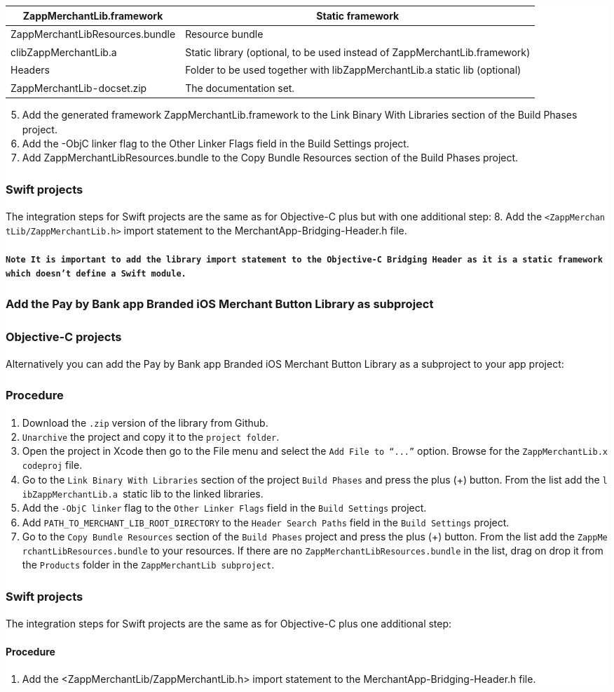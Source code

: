  | ZappMerchantLib.framework  | Static framework |
| ------------- | ------------- |
| ZappMerchantLibResources.bundle | Resource bundle |
| clibZappMerchantLib.a  | Static library (optional, to be used instead of ZappMerchantLib.framework)  
| Headers  | Folder to be used together with libZappMerchantLib.a static lib (optional)|
| ZappMerchantLib-docset.zip  | The documentation set.|

5. Add the generated framework ZappMerchantLib.framework to the Link Binary With
Libraries section of the Build Phases project.
6. Add the -ObjC linker flag to the Other Linker Flags field in the Build Settings project.
7. Add ZappMerchantLibResources.bundle to the Copy Bundle Resources section of the Build Phases project.

### Swift projects
The integration steps for Swift projects are the same as for Objective-C plus but with one additional step:
8. Add the ```<ZappMerchantLib/ZappMerchantLib.h>``` import statement to the MerchantApp-Bridging-Header.h file.
#### ```Note It is important to add the library import statement to the Objective-C Bridging Header as it is a static framework which doesn’t define a Swift module.```

### Add the Pay by Bank app Branded iOS Merchant Button Library as subproject
### Objective-C projects
Alternatively you can add the Pay by Bank app Branded iOS Merchant Button Library as a subproject to your app project:
### Procedure
1. Download the ```.zip``` version of the library from Github.
2. ```Unarchive``` the project and copy it to the ```project folder```.
3. Open the project in Xcode then go to the File menu and select the ```Add File to “...”``` option. Browse for the ```ZappMerchantLib.xcodeproj``` file.
4. Go to the ```Link Binary With Libraries``` section of the project ```Build Phases``` and press the plus (+) button. From the list add the ```libZappMerchantLib.a ```static lib to the linked libraries.
5. Add the ```-ObjC linker``` flag to the ```Other Linker Flags``` field in the ```Build Settings``` project.
6. Add ```PATH_TO_MERCHANT_LIB_ROOT_DIRECTORY``` to the ```Header Search Paths``` field
in the ```Build Settings``` project.
7. Go to the ```Copy Bundle Resources``` section of the ```Build Phases``` project and press the plus (+) button. From the list add the ```ZappMerchantLibResources.bundle``` to your resources. If there are no ```ZappMerchantLibResources.bundle``` in the list, drag on drop it from the ```Products``` folder in the ```ZappMerchantLib subproject```.

### Swift projects
The integration steps for Swift projects are the same as for Objective-C plus one additional step:
#### Procedure
1. Add the <ZappMerchantLib/ZappMerchantLib.h> import statement to the
MerchantApp-Bridging-Header.h file.
